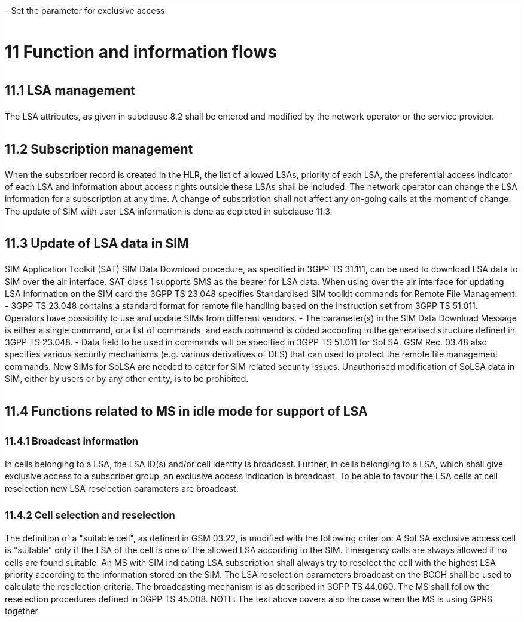 \- Set the parameter for exclusive access.
# 11 Function and information flows
## 11.1 LSA management
The LSA attributes, as given in subclause 8.2 shall be entered and modified by
the network operator or the service provider.
## 11.2 Subscription management
When the subscriber record is created in the HLR, the list of allowed LSAs,
priority of each LSA, the preferential access indicator of each LSA and
information about access rights outside these LSAs shall be included.
The network operator can change the LSA information for a subscription at any
time. A change of subscription shall not affect any on-going calls at the
moment of change.
The update of SIM with user LSA information is done as depicted in subclause
11.3.
## 11.3 Update of LSA data in SIM
SIM Application Toolkit (SAT) SIM Data Download procedure, as specified in
3GPP TS 31.111, can be used to download LSA data to SIM over the air
interface. SAT class 1 supports SMS as the bearer for LSA data.
When using over the air interface for updating LSA information on the SIM card
the 3GPP TS 23.048 specifies Standardised SIM toolkit commands for Remote File
Management:
\- 3GPP TS 23.048 contains a standard format for remote file handling based on
the instruction set from 3GPP TS 51.011. Operators have possibility to use and
update SIMs from different vendors.
\- The parameter(s) in the SIM Data Download Message is either a single
command, or a list of commands, and each command is coded according to the
generalised structure defined in 3GPP TS 23.048.
\- Data field to be used in commands will be specified in 3GPP TS 51.011 for
SoLSA.
GSM Rec. 03.48 also specifies various security mechanisms (e.g. various
derivatives of DES) that can used to protect the remote file management
commands.
New SIMs for SoLSA are needed to cater for SIM related security issues.
Unauthorised modification of SoLSA data in SIM, either by users or by any
other entity, is to be prohibited.
## 11.4 Functions related to MS in idle mode for support of LSA
### 11.4.1 Broadcast information
In cells belonging to a LSA, the LSA ID(s) and/or cell identity is broadcast.
Further, in cells belonging to a LSA, which shall give exclusive access to a
subscriber group, an exclusive access indication is broadcast.
To be able to favour the LSA cells at cell reselection new LSA reselection
parameters are broadcast.
### 11.4.2 Cell selection and reselection
The definition of a "suitable cell", as defined in GSM 03.22, is modified with
the following criterion:
A SoLSA exclusive access cell is "suitable" only if the LSA of the cell is one
of the allowed LSA according to the SIM. Emergency calls are always allowed if
no cells are found suitable.
An MS with SIM indicating LSA subscription shall always try to reselect the
cell with the highest LSA priority according to the information stored on the
SIM. The LSA reselection parameters broadcast on the BCCH shall be used to
calculate the reselection criteria. The broadcasting mechanism is as described
in 3GPP TS 44.060. The MS shall follow the reselection procedures defined in
3GPP TS 45.008.
NOTE: The text above covers also the case when the MS is using GPRS together